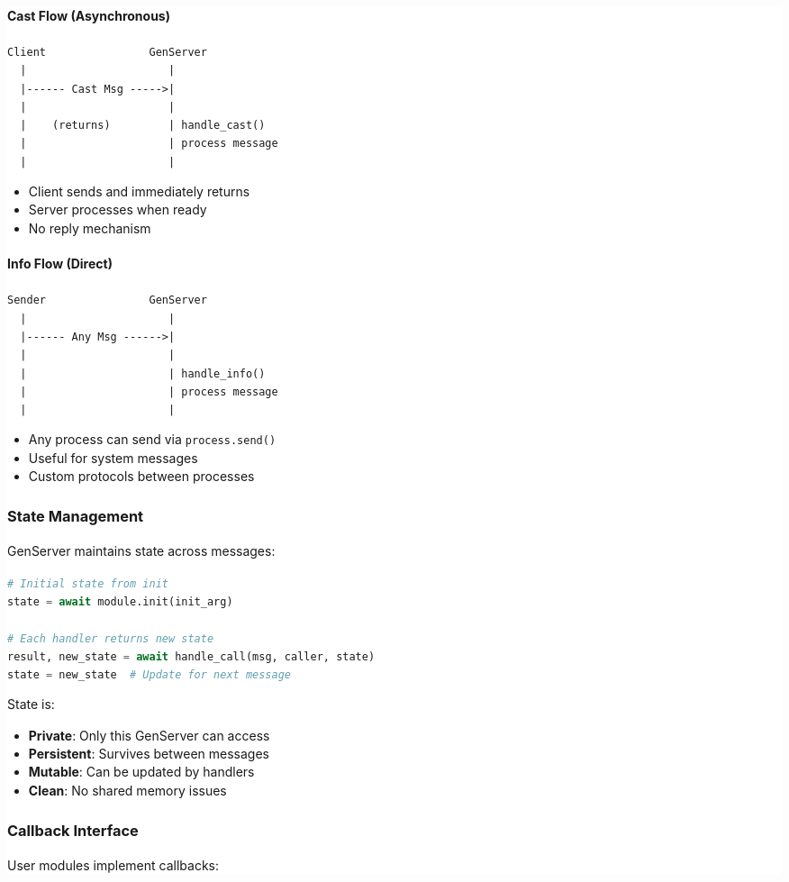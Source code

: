 #### Cast Flow (Asynchronous)

```
Client                GenServer
  |                      |
  |------ Cast Msg ----->|
  |                      |
  |    (returns)         | handle_cast()
  |                      | process message
  |                      |
```

- Client sends and immediately returns
- Server processes when ready
- No reply mechanism

#### Info Flow (Direct)

```
Sender                GenServer
  |                      |
  |------ Any Msg ------>|
  |                      |
  |                      | handle_info()
  |                      | process message
  |                      |
```

- Any process can send via `process.send()`
- Useful for system messages
- Custom protocols between processes

### State Management

GenServer maintains state across messages:

```python
# Initial state from init
state = await module.init(init_arg)

# Each handler returns new state
result, new_state = await handle_call(msg, caller, state)
state = new_state  # Update for next message
```

State is:
- **Private**: Only this GenServer can access
- **Persistent**: Survives between messages
- **Mutable**: Can be updated by handlers
- **Clean**: No shared memory issues

### Callback Interface

User modules implement callbacks:
